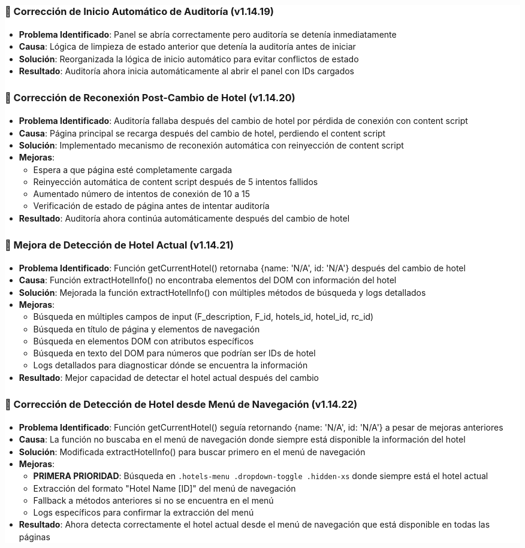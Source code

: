 ### **🔧 Corrección de Inicio Automático de Auditoría (v1.14.19)**
- **Problema Identificado**: Panel se abría correctamente pero auditoría se detenía inmediatamente
- **Causa**: Lógica de limpieza de estado anterior que detenía la auditoría antes de iniciar
- **Solución**: Reorganizada la lógica de inicio automático para evitar conflictos de estado
- **Resultado**: Auditoría ahora inicia automáticamente al abrir el panel con IDs cargados

### **🔧 Corrección de Reconexión Post-Cambio de Hotel (v1.14.20)**
- **Problema Identificado**: Auditoría fallaba después del cambio de hotel por pérdida de conexión con content script
- **Causa**: Página principal se recarga después del cambio de hotel, perdiendo el content script
- **Solución**: Implementado mecanismo de reconexión automática con reinyección de content script
- **Mejoras**: 
  - Espera a que página esté completamente cargada
  - Reinyección automática de content script después de 5 intentos fallidos
  - Aumentado número de intentos de conexión de 10 a 15
  - Verificación de estado de página antes de intentar auditoría
- **Resultado**: Auditoría ahora continúa automáticamente después del cambio de hotel

### **🔧 Mejora de Detección de Hotel Actual (v1.14.21)**
- **Problema Identificado**: Función getCurrentHotel() retornaba {name: 'N/A', id: 'N/A'} después del cambio de hotel
- **Causa**: Función extractHotelInfo() no encontraba elementos del DOM con información del hotel
- **Solución**: Mejorada la función extractHotelInfo() con múltiples métodos de búsqueda y logs detallados
- **Mejoras**:
  - Búsqueda en múltiples campos de input (F_description, F_id, hotels_id, hotel_id, rc_id)
  - Búsqueda en título de página y elementos de navegación
  - Búsqueda en elementos DOM con atributos específicos
  - Búsqueda en texto del DOM para números que podrían ser IDs de hotel
  - Logs detallados para diagnosticar dónde se encuentra la información
- **Resultado**: Mejor capacidad de detectar el hotel actual después del cambio

### **🔧 Corrección de Detección de Hotel desde Menú de Navegación (v1.14.22)**
- **Problema Identificado**: Función getCurrentHotel() seguía retornando {name: 'N/A', id: 'N/A'} a pesar de mejoras anteriores
- **Causa**: La función no buscaba en el menú de navegación donde siempre está disponible la información del hotel
- **Solución**: Modificada extractHotelInfo() para buscar primero en el menú de navegación
- **Mejoras**:
  - **PRIMERA PRIORIDAD**: Búsqueda en `.hotels-menu .dropdown-toggle .hidden-xs` donde siempre está el hotel actual
  - Extracción del formato "Hotel Name [ID]" del menú de navegación
  - Fallback a métodos anteriores si no se encuentra en el menú
  - Logs específicos para confirmar la extracción del menú
- **Resultado**: Ahora detecta correctamente el hotel actual desde el menú de navegación que está disponible en todas las páginas
